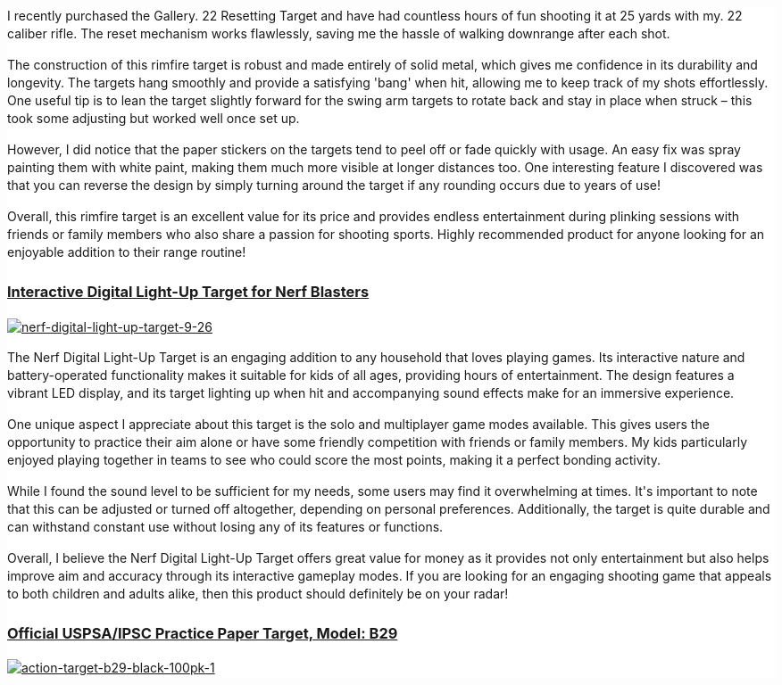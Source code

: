 I recently purchased the Gallery. 22 Resetting Target and have had countless hours of fun shooting it at 25 yards with my. 22 caliber rifle. The reset mechanism works flawlessly, saving me the hassle of walking downrange after each shot.

The construction of this rimfire target is robust and made entirely of solid metal, which gives me confidence in its durability and longevity. The targets hang smoothly and provide a satisfying 'bang' when hit, allowing me to keep track of my shots effortlessly. One useful tip is to lean the target slightly forward for the swing arm targets to rotate back and stay in place when struck – this took some adjusting but worked well once set up.

However, I did notice that the paper stickers on the targets tend to peel off or fade quickly with usage. An easy fix was spray painting them with white paint, making them much more visible at longer distances too. One interesting feature I discovered was that you can reverse the design by simply turning around the target if any rounding occurs due to years of use!

Overall, this rimfire target is an excellent value for its price and provides endless entertainment during plinking sessions with friends or family members who also share a passion for shooting sports. Highly recommended product for anyone looking for an enjoyable addition to their range routine!

### [Interactive Digital Light-Up Target for Nerf Blasters](https://serp.ly/@universityofguns/amazon/rifle-targets?utm_source=universityofguns&utm_medium=website&utm_campaign=universityofguns.com&utm_content=rifle-targets&utm_term=interactive-digital-light-up-target-for-nerf-blasters)

<div class="image"><a href="https://serp.ly/@universityofguns/amazon/rifle-targets?utm_source=universityofguns&utm_medium=website&utm_campaign=universityofguns.com&utm_content=rifle-targets&utm_term=nerf-digital-light-up-target-9-26"><img alt="nerf-digital-light-up-target-9-26" src="https://imagedelivery.net/vy2bglCGN6hEeWOnSe2c7A/nerf-digital-light-up-target-9-26/public"/></a></div>

The Nerf Digital Light-Up Target is an engaging addition to any household that loves playing games. Its interactive nature and battery-operated functionality makes it suitable for kids of all ages, providing hours of entertainment. The design features a vibrant LED display, and its target lighting up when hit and accompanying sound effects make for an immersive experience.

One unique aspect I appreciate about this target is the solo and multiplayer game modes available. This gives users the opportunity to practice their aim alone or have some friendly competition with friends or family members. My kids particularly enjoyed playing together in teams to see who could score the most points, making it a perfect bonding activity.

While I found the sound level to be sufficient for my needs, some users may find it overwhelming at times. It's important to note that this can be adjusted or turned off altogether, depending on personal preferences. Additionally, the target is quite durable and can withstand constant use without losing any of its features or functions.

Overall, I believe the Nerf Digital Light-Up Target offers great value for money as it provides not only entertainment but also helps improve aim and accuracy through its interactive gameplay modes. If you are looking for an engaging shooting game that appeals to both children and adults alike, then this product should definitely be on your radar!

### [Official USPSA/IPSC Practice Paper Target, Model: B29](https://serp.ly/@universityofguns/amazon/rifle-targets?utm_source=universityofguns&utm_medium=website&utm_campaign=universityofguns.com&utm_content=rifle-targets&utm_term=official-uspsaipsc-practice-paper-target-model-b29)

<div class="image"><a href="https://serp.ly/@universityofguns/amazon/rifle-targets?utm_source=universityofguns&utm_medium=website&utm_campaign=universityofguns.com&utm_content=rifle-targets&utm_term=action-target-b29-black-100pk-1"><img alt="action-target-b29-black-100pk-1" src="https://imagedelivery.net/vy2bglCGN6hEeWOnSe2c7A/action-target-b29-black-100pk-1/public"/></a></div>
